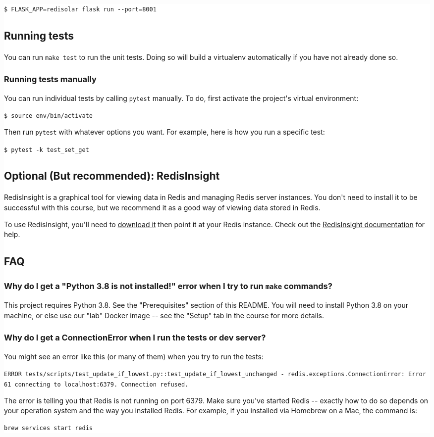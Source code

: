     $ FLASK_APP=redisolar flask run --port=8001

## Running tests

You can run `make test` to run the unit tests. Doing so will build
a virtualenv automatically if you have not already done so.

### Running tests manually

You can run individual tests by calling `pytest` manually. To do, first activate the project's virtual environment:

    $ source env/bin/activate

Then run `pytest` with whatever options you want. For example, here is how you
run a specific test:

    $ pytest -k test_set_get

## Optional (But recommended): RedisInsight

RedisInsight is a graphical tool for viewing data in Redis and managing Redis server instances.  You don't need to install it to be successful with this course, but we recommend it as a good way of viewing data stored in Redis.

To use RedisInsight, you'll need to [download it](https://redis.io/docs/ui/insight/) then point it at your Redis instance.  Check out the [RedisInsight documentation](https://redis.io/docs/ui/insight/) for help.

## FAQ

### Why do I get a "Python 3.8 is not installed!" error when I try to run `make` commands?

This project requires Python 3.8. See the "Prerequisites" section of this
README. You will need to install Python 3.8 on your machine, or else use our
"lab" Docker image -- see the "Setup" tab in the course for more details.

### Why do I get a ConnectionError when I run the tests or dev server?

You might see an error like this (or many of them) when you try to run the
tests:

    ERROR tests/scripts/test_update_if_lowest.py::test_update_if_lowest_unchanged - redis.exceptions.ConnectionError: Error 61 connecting to localhost:6379. Connection refused.

The error is telling you that Redis is not running on port 6379. Make sure
you've started Redis -- exactly how to do so depends on your operation system
and the way you installed Redis. For example, if you installed via Homebrew on a
Mac, the command is:

    brew services start redis
